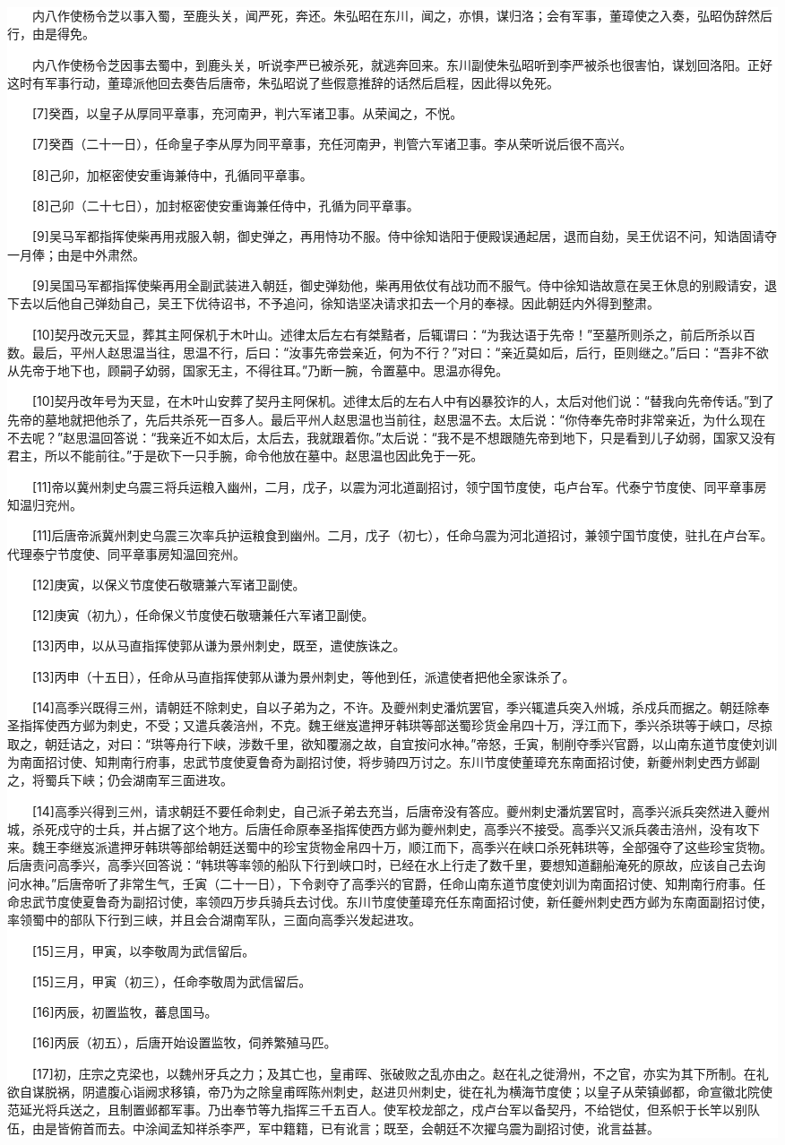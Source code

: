  





　　内八作使杨令芝以事入蜀，至鹿头关，闻严死，奔还。朱弘昭在东川，闻之，亦惧，谋归洛；会有军事，董璋使之入奏，弘昭伪辞然后行，由是得免。

　　内八作使杨令芝因事去蜀中，到鹿头关，听说李严已被杀死，就逃奔回来。东川副使朱弘昭听到李严被杀也很害怕，谋划回洛阳。正好这时有军事行动，董璋派他回去奏告后唐帝，朱弘昭说了些假意推辞的话然后启程，因此得以免死。

　　[7]癸酉，以皇子从厚同平章事，充河南尹，判六军诸卫事。从荣闻之，不悦。

　　[7]癸酉（二十一日），任命皇子李从厚为同平章事，充任河南尹，判管六军诸卫事。李从荣听说后很不高兴。

　　[8]己卯，加枢密使安重诲兼侍中，孔循同平章事。

　　[8]己卯（二十七日），加封枢密使安重诲兼任侍中，孔循为同平章事。

　　[9]吴马军都指挥使柴再用戎服入朝，御史弹之，再用恃功不服。侍中徐知诰阳于便殿误通起居，退而自劾，吴王优诏不问，知诰固请夺一月俸；由是中外肃然。

　　[9]吴国马军都指挥使柴再用全副武装进入朝廷，御史弹劾他，柴再用依仗有战功而不服气。侍中徐知诰故意在吴王休息的别殿请安，退下去以后他自己弹劾自己，吴王下优待诏书，不予追问，徐知诰坚决请求扣去一个月的奉禄。因此朝廷内外得到整肃。

　　[10]契丹改元天显，葬其主阿保机于木叶山。述律太后左右有桀黠者，后辄谓曰：“为我达语于先帝！”至墓所则杀之，前后所杀以百数。最后，平州人赵思温当往，思温不行，后曰：“汝事先帝尝亲近，何为不行？”对曰：“亲近莫如后，后行，臣则继之。”后曰：“吾非不欲从先帝于地下也，顾嗣子幼弱，国家无主，不得往耳。”乃断一腕，令置墓中。思温亦得免。

　　[10]契丹改年号为天显，在木叶山安葬了契丹主阿保机。述律太后的左右人中有凶暴狡诈的人，太后对他们说：“替我向先帝传话。”到了先帝的墓地就把他杀了，先后共杀死一百多人。最后平州人赵思温也当前往，赵思温不去。太后说：“你侍奉先帝时非常亲近，为什么现在不去呢？”赵思温回答说：“我亲近不如太后，太后去，我就跟着你。”太后说：“我不是不想跟随先帝到地下，只是看到儿子幼弱，国家又没有君主，所以不能前往。”于是砍下一只手腕，命令他放在墓中。赵思温也因此免于一死。

　　[11]帝以冀州刺史乌震三将兵运粮入幽州，二月，戊子，以震为河北道副招讨，领宁国节度使，屯卢台军。代泰宁节度使、同平章事房知温归兖州。

　　[11]后唐帝派冀州刺史乌震三次率兵护运粮食到幽州。二月，戊子（初七），任命乌震为河北道招讨，兼领宁国节度使，驻扎在卢台军。代理泰宁节度使、同平章事房知温回兖州。

　　[12]庚寅，以保义节度使石敬瑭兼六军诸卫副使。

　　[12]庚寅（初九），任命保义节度使石敬瑭兼任六军诸卫副使。

　　[13]丙申，以从马直指挥使郭从谦为景州刺史，既至，遣使族诛之。

　　[13]丙申（十五日），任命从马直指挥使郭从谦为景州刺史，等他到任，派遣使者把他全家诛杀了。

　　[14]高季兴既得三州，请朝廷不除刺史，自以子弟为之，不许。及夔州刺史潘炕罢官，季兴辄遣兵突入州城，杀戍兵而据之。朝廷除奉圣指挥使西方邺为刺史，不受；又遣兵袭涪州，不克。魏王继岌遣押牙韩珙等部送蜀珍货金帛四十万，浮江而下，季兴杀珙等于峡口，尽掠取之，朝廷诘之，对曰：“珙等舟行下峡，涉数千里，欲知覆溺之故，自宜按问水神。”帝怒，壬寅，制削夺季兴官爵，以山南东道节度使刘训为南面招讨使、知荆南行府事，忠武节度使夏鲁奇为副招讨使，将步骑四万讨之。东川节度使董璋充东南面招讨使，新夔州刺史西方邺副之，将蜀兵下峡；仍会湖南军三面进攻。

　　[14]高季兴得到三州，请求朝廷不要任命刺史，自己派子弟去充当，后唐帝没有答应。夔州刺史潘炕罢官时，高季兴派兵突然进入夔州城，杀死戍守的士兵，并占据了这个地方。后唐任命原奉圣指挥使西方邺为夔州刺史，高季兴不接受。高季兴又派兵袭击涪州，没有攻下来。魏王李继岌派遣押牙韩珙等部给朝廷送蜀中的珍宝货物金帛四十万，顺江而下，高季兴在峡口杀死韩珙等，全部强夺了这些珍宝货物。后唐责问高季兴，高季兴回答说：“韩珙等率领的船队下行到峡口时，已经在水上行走了数千里，要想知道翻船淹死的原故，应该自己去询问水神。”后唐帝听了非常生气，壬寅（二十一日），下令剥夺了高季兴的官爵，任命山南东道节度使刘训为南面招讨使、知荆南行府事。任命忠武节度使夏鲁奇为副招讨使，率领四万步兵骑兵去讨伐。东川节度使董璋充任东南面招讨使，新任夔州刺史西方邺为东南面副招讨使，率领蜀中的部队下行到三峡，并且会合湖南军队，三面向高季兴发起进攻。

　　[15]三月，甲寅，以李敬周为武信留后。

　　[15]三月，甲寅（初三），任命李敬周为武信留后。

　　[16]丙辰，初置监牧，蕃息国马。

　　[16]丙辰（初五），后唐开始设置监牧，伺养繁殖马匹。

　　[17]初，庄宗之克梁也，以魏州牙兵之力；及其亡也，皇甫晖、张破败之乱亦由之。赵在礼之徙滑州，不之官，亦实为其下所制。在礼欲自谋脱祸，阴遣腹心诣阙求移镇，帝乃为之除皇甫晖陈州刺史，赵进贝州刺史，徙在礼为横海节度使；以皇子从荣镇邺都，命宣徽北院使范延光将兵送之，且制置邺都军事。乃出奉节等九指挥三千五百人。使军校龙部之，戍卢台军以备契丹，不给铠仗，但系帜于长竿以别队伍，由是皆俯首而去。中涂闻孟知祥杀李严，军中籍籍，已有讹言；既至，会朝廷不次擢乌震为副招讨使，讹言益甚。
